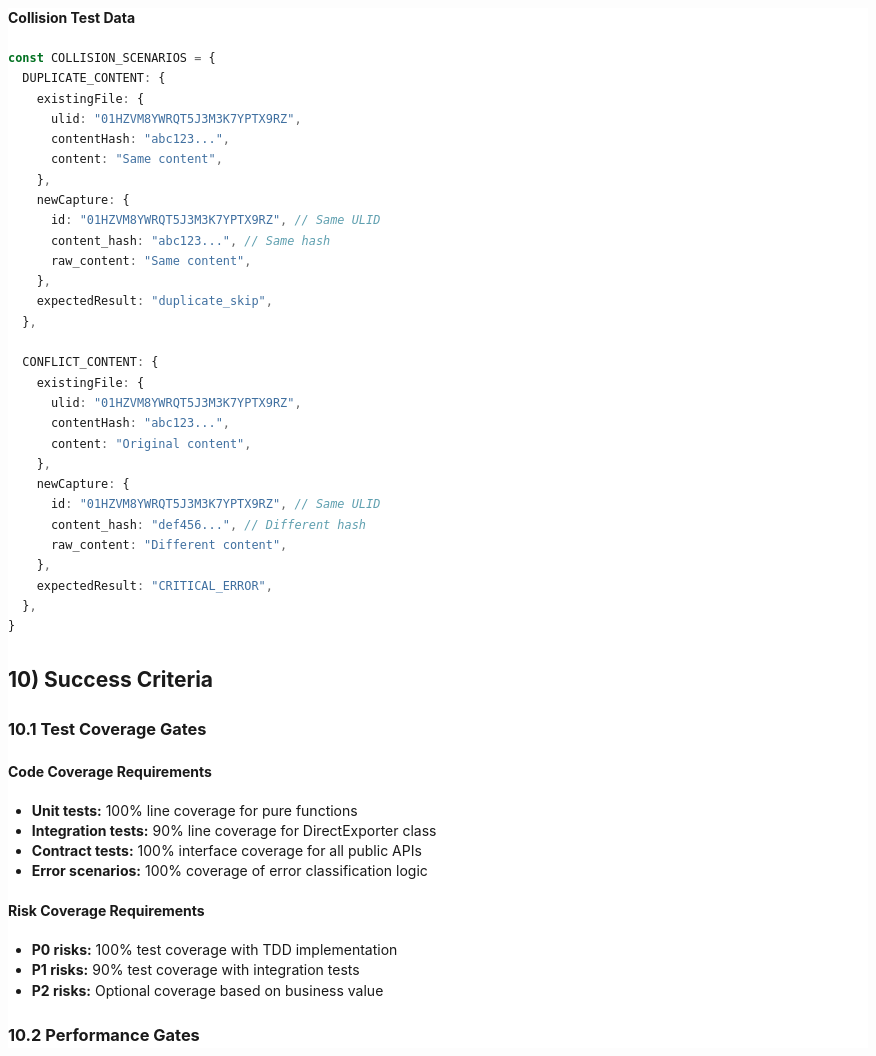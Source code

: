 #### Collision Test Data

```typescript
const COLLISION_SCENARIOS = {
  DUPLICATE_CONTENT: {
    existingFile: {
      ulid: "01HZVM8YWRQT5J3M3K7YPTX9RZ",
      contentHash: "abc123...",
      content: "Same content",
    },
    newCapture: {
      id: "01HZVM8YWRQT5J3M3K7YPTX9RZ", // Same ULID
      content_hash: "abc123...", // Same hash
      raw_content: "Same content",
    },
    expectedResult: "duplicate_skip",
  },

  CONFLICT_CONTENT: {
    existingFile: {
      ulid: "01HZVM8YWRQT5J3M3K7YPTX9RZ",
      contentHash: "abc123...",
      content: "Original content",
    },
    newCapture: {
      id: "01HZVM8YWRQT5J3M3K7YPTX9RZ", // Same ULID
      content_hash: "def456...", // Different hash
      raw_content: "Different content",
    },
    expectedResult: "CRITICAL_ERROR",
  },
}
```

## 10) Success Criteria

### 10.1 Test Coverage Gates

#### Code Coverage Requirements

- **Unit tests:** 100% line coverage for pure functions
- **Integration tests:** 90% line coverage for DirectExporter class
- **Contract tests:** 100% interface coverage for all public APIs
- **Error scenarios:** 100% coverage of error classification logic

#### Risk Coverage Requirements

- **P0 risks:** 100% test coverage with TDD implementation
- **P1 risks:** 90% test coverage with integration tests
- **P2 risks:** Optional coverage based on business value

### 10.2 Performance Gates
